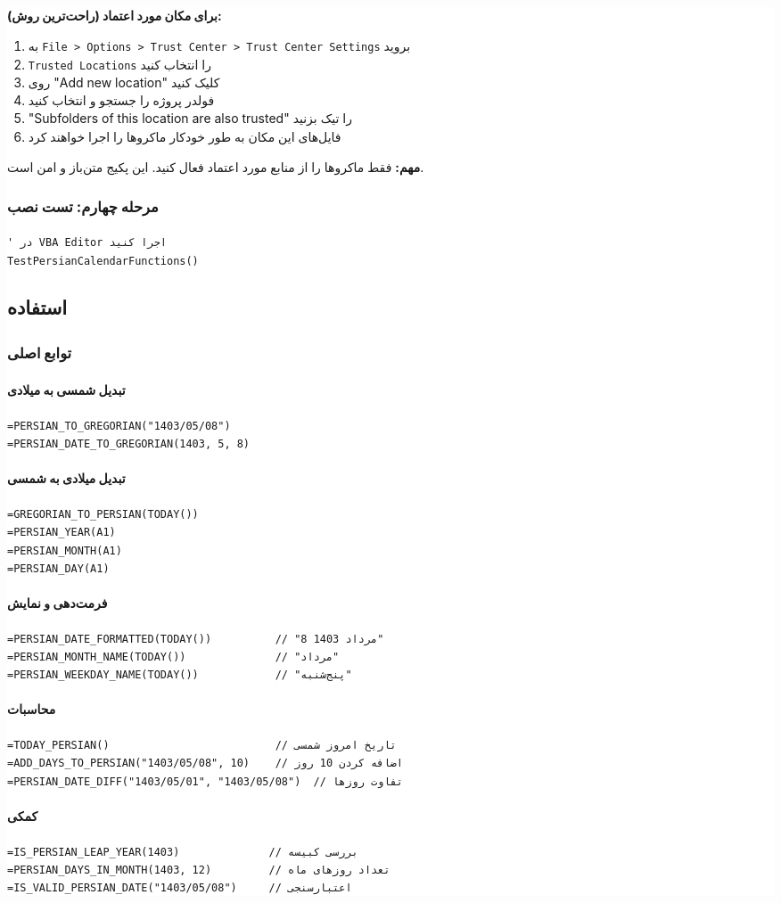 **برای مکان مورد اعتماد (راحت‌ترین روش):**
1. به `File > Options > Trust Center > Trust Center Settings` بروید
2. `Trusted Locations` را انتخاب کنید
3. روی "Add new location" کلیک کنید
4. فولدر پروژه را جستجو و انتخاب کنید
5. "Subfolders of this location are also trusted" را تیک بزنید
6. فایل‌های این مکان به طور خودکار ماکروها را اجرا خواهند کرد

**مهم:** فقط ماکروها را از منابع مورد اعتماد فعال کنید. این پکیج متن‌باز و امن است.

### مرحله چهارم: تست نصب
```vba
' در VBA Editor اجرا کنید
TestPersianCalendarFunctions()
```

## استفاده

### توابع اصلی

#### تبدیل شمسی به میلادی
```excel
=PERSIAN_TO_GREGORIAN("1403/05/08")
=PERSIAN_DATE_TO_GREGORIAN(1403, 5, 8)
```

#### تبدیل میلادی به شمسی
```excel
=GREGORIAN_TO_PERSIAN(TODAY())
=PERSIAN_YEAR(A1)
=PERSIAN_MONTH(A1)
=PERSIAN_DAY(A1)
```

#### فرمت‌دهی و نمایش
```excel
=PERSIAN_DATE_FORMATTED(TODAY())          // "8 مرداد 1403"
=PERSIAN_MONTH_NAME(TODAY())              // "مرداد"
=PERSIAN_WEEKDAY_NAME(TODAY())            // "پنج‌شنبه"
```

#### محاسبات
```excel
=TODAY_PERSIAN()                          // تاریخ امروز شمسی
=ADD_DAYS_TO_PERSIAN("1403/05/08", 10)    // اضافه کردن 10 روز
=PERSIAN_DATE_DIFF("1403/05/01", "1403/05/08")  // تفاوت روزها
```

#### کمکی
```excel
=IS_PERSIAN_LEAP_YEAR(1403)              // بررسی کبیسه
=PERSIAN_DAYS_IN_MONTH(1403, 12)         // تعداد روزهای ماه
=IS_VALID_PERSIAN_DATE("1403/05/08")     // اعتبارسنجی
```
